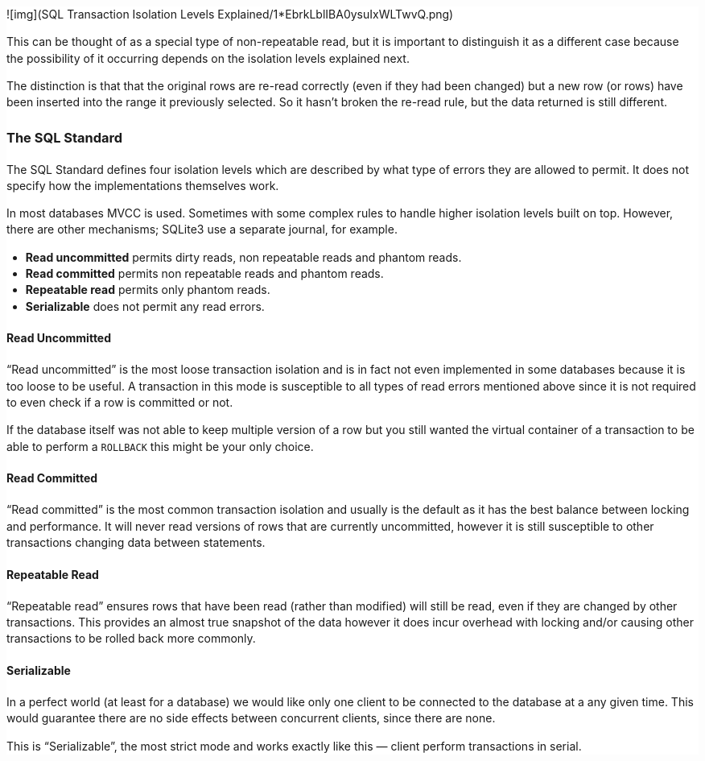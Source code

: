 ![img](SQL Transaction Isolation Levels Explained/1*EbrkLblIBA0ysuIxWLTwvQ.png)

This can be thought of as a special type of non-repeatable read, but it is important to distinguish it as a different case because the possibility of it occurring depends on the isolation levels explained next.

The distinction is that that the original rows are re-read correctly (even if they had been changed) but a new row (or rows) have been inserted into the range it previously selected. So it hasn’t broken the re-read rule, but the data returned is still different.

### **The SQL Standard**

The SQL Standard defines four isolation levels which are described by what type of errors they are allowed to permit. It does not specify how the implementations themselves work.

In most databases MVCC is used. Sometimes with some complex rules to handle higher isolation levels built on top. However, there are other mechanisms; SQLite3 use a separate journal, for example.

- **Read uncommitted** permits dirty reads, non repeatable reads and phantom reads.
- **Read committed** permits non repeatable reads and phantom reads.
- **Repeatable read** permits only phantom reads.
- **Serializable** does not permit any read errors.

#### **Read Uncommitted**

“Read uncommitted” is the most loose transaction isolation and is in fact not even implemented in some databases because it is too loose to be useful. A transaction in this mode is susceptible to all types of read errors mentioned above since it is not required to even check if a row is committed or not.

If the database itself was not able to keep multiple version of a row but you still wanted the virtual container of a transaction to be able to perform a `ROLLBACK` this might be your only choice.

#### **Read Committed**

“Read committed” is the most common transaction isolation and usually is the default as it has the best balance between locking and performance. It will never read versions of rows that are currently uncommitted, however it is still susceptible to other transactions changing data between statements.

#### **Repeatable Read**

“Repeatable read” ensures rows that have been read (rather than modified) will still be read, even if they are changed by other transactions. This provides an almost true snapshot of the data however it does incur overhead with locking and/or causing other transactions to be rolled back more commonly.

#### **Serializable**

In a perfect world (at least for a database) we would like only one client to be connected to the database at a any given time. This would guarantee there are no side effects between concurrent clients, since there are none.

This is “Serializable”, the most strict mode and works exactly like this — client perform transactions in serial.
